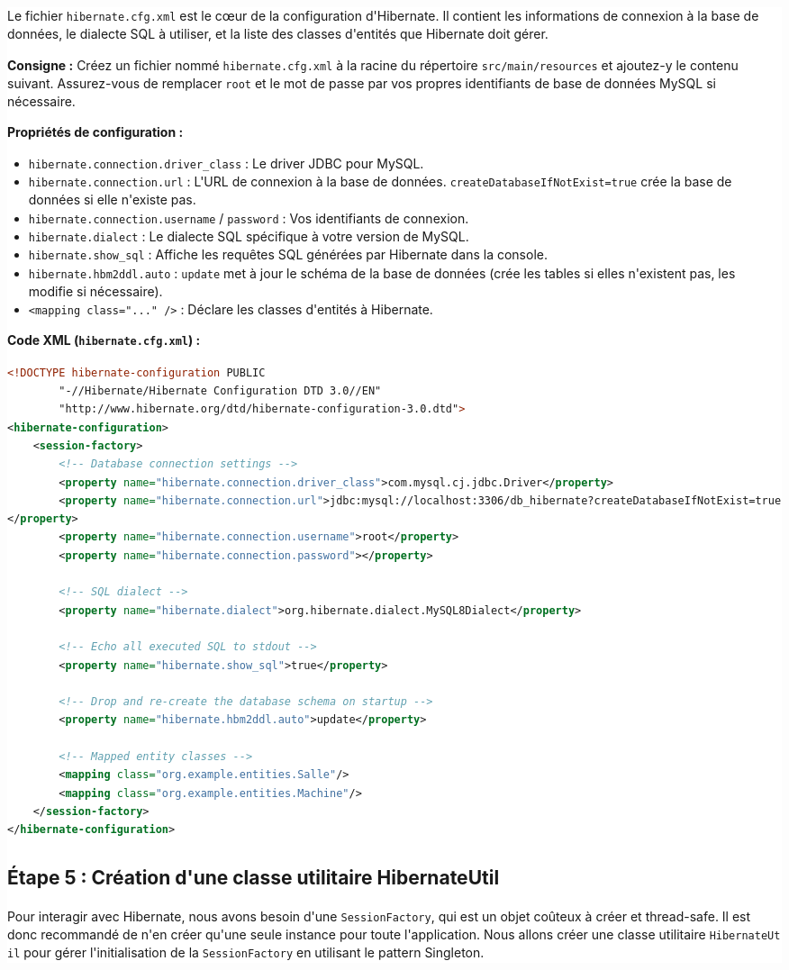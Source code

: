 Le fichier `hibernate.cfg.xml` est le cœur de la configuration d'Hibernate. Il contient les informations de connexion à la base de données, le dialecte SQL à utiliser, et la liste des classes d'entités que Hibernate doit gérer.

**Consigne :**
Créez un fichier nommé `hibernate.cfg.xml` à la racine du répertoire `src/main/resources` et ajoutez-y le contenu suivant. Assurez-vous de remplacer `root` et le mot de passe par vos propres identifiants de base de données MySQL si nécessaire.

**Propriétés de configuration :**
- `hibernate.connection.driver_class` : Le driver JDBC pour MySQL.
- `hibernate.connection.url` : L'URL de connexion à la base de données. `createDatabaseIfNotExist=true` crée la base de données si elle n'existe pas.
- `hibernate.connection.username` / `password` : Vos identifiants de connexion.
- `hibernate.dialect` : Le dialecte SQL spécifique à votre version de MySQL.
- `hibernate.show_sql` : Affiche les requêtes SQL générées par Hibernate dans la console.
- `hibernate.hbm2ddl.auto` : `update` met à jour le schéma de la base de données (crée les tables si elles n'existent pas, les modifie si nécessaire).
- `<mapping class="..." />` : Déclare les classes d'entités à Hibernate.

**Code XML (`hibernate.cfg.xml`) :**
```xml
<!DOCTYPE hibernate-configuration PUBLIC
        "-//Hibernate/Hibernate Configuration DTD 3.0//EN"
        "http://www.hibernate.org/dtd/hibernate-configuration-3.0.dtd">
<hibernate-configuration>
    <session-factory>
        <!-- Database connection settings -->
        <property name="hibernate.connection.driver_class">com.mysql.cj.jdbc.Driver</property>
        <property name="hibernate.connection.url">jdbc:mysql://localhost:3306/db_hibernate?createDatabaseIfNotExist=true</property>
        <property name="hibernate.connection.username">root</property>
        <property name="hibernate.connection.password"></property>

        <!-- SQL dialect -->
        <property name="hibernate.dialect">org.hibernate.dialect.MySQL8Dialect</property>

        <!-- Echo all executed SQL to stdout -->
        <property name="hibernate.show_sql">true</property>

        <!-- Drop and re-create the database schema on startup -->
        <property name="hibernate.hbm2ddl.auto">update</property>

        <!-- Mapped entity classes -->
        <mapping class="org.example.entities.Salle"/>
        <mapping class="org.example.entities.Machine"/>
    </session-factory>
</hibernate-configuration>
```

## Étape 5 : Création d'une classe utilitaire HibernateUtil

Pour interagir avec Hibernate, nous avons besoin d'une `SessionFactory`, qui est un objet coûteux à créer et thread-safe. Il est donc recommandé de n'en créer qu'une seule instance pour toute l'application. Nous allons créer une classe utilitaire `HibernateUtil` pour gérer l'initialisation de la `SessionFactory` en utilisant le pattern Singleton.

